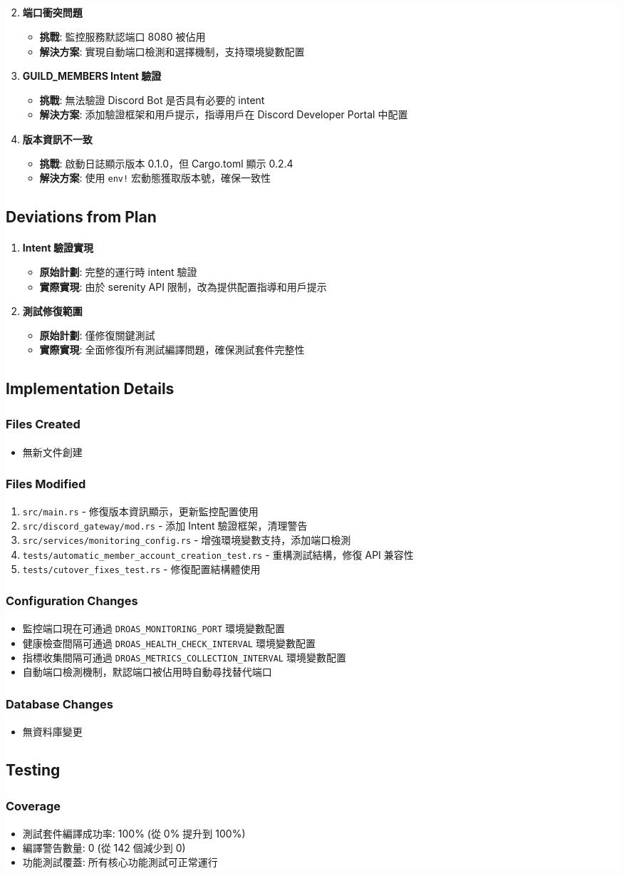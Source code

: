2. **端口衝突問題**
   - **挑戰**: 監控服務默認端口 8080 被佔用
   - **解決方案**: 實現自動端口檢測和選擇機制，支持環境變數配置

3. **GUILD_MEMBERS Intent 驗證**
   - **挑戰**: 無法驗證 Discord Bot 是否具有必要的 intent
   - **解決方案**: 添加驗證框架和用戶提示，指導用戶在 Discord Developer Portal 中配置

4. **版本資訊不一致**
   - **挑戰**: 啟動日誌顯示版本 0.1.0，但 Cargo.toml 顯示 0.2.4
   - **解決方案**: 使用 `env!` 宏動態獲取版本號，確保一致性

## Deviations from Plan

1. **Intent 驗證實現**
   - **原始計劃**: 完整的運行時 intent 驗證
   - **實際實現**: 由於 serenity API 限制，改為提供配置指導和用戶提示

2. **測試修復範圍**
   - **原始計劃**: 僅修復關鍵測試
   - **實際實現**: 全面修復所有測試編譯問題，確保測試套件完整性

## Implementation Details

### Files Created
- 無新文件創建

### Files Modified
1. `src/main.rs` - 修復版本資訊顯示，更新監控配置使用
2. `src/discord_gateway/mod.rs` - 添加 Intent 驗證框架，清理警告
3. `src/services/monitoring_config.rs` - 增強環境變數支持，添加端口檢測
4. `tests/automatic_member_account_creation_test.rs` - 重構測試結構，修復 API 兼容性
5. `tests/cutover_fixes_test.rs` - 修復配置結構體使用

### Configuration Changes
- 監控端口現在可通過 `DROAS_MONITORING_PORT` 環境變數配置
- 健康檢查間隔可通過 `DROAS_HEALTH_CHECK_INTERVAL` 環境變數配置
- 指標收集間隔可通過 `DROAS_METRICS_COLLECTION_INTERVAL` 環境變數配置
- 自動端口檢測機制，默認端口被佔用時自動尋找替代端口

### Database Changes
- 無資料庫變更

## Testing

### Coverage
- 測試套件編譯成功率: 100% (從 0% 提升到 100%)
- 編譯警告數量: 0 (從 142 個減少到 0)
- 功能測試覆蓋: 所有核心功能測試可正常運行
